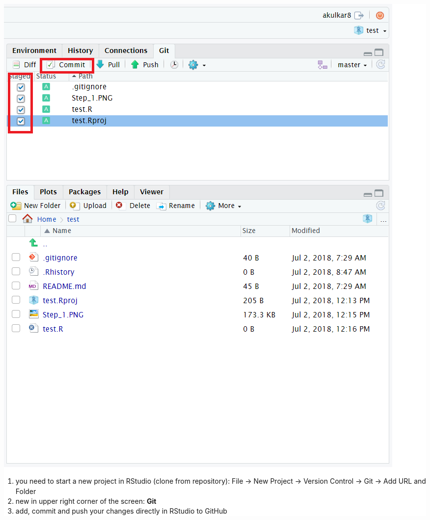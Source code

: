 ![bg left:40% 90%](img/stage_step_4.png)

1.  you need to start a new project in RStudio (clone from repository): File $\rightarrow$ New Project $\rightarrow$ Version Control $\rightarrow$ Git $\rightarrow$ Add URL and Folder
2.  new in upper right corner of the screen: **Git**
3.  add, commit and push your changes directly in RStudio to GitHub
